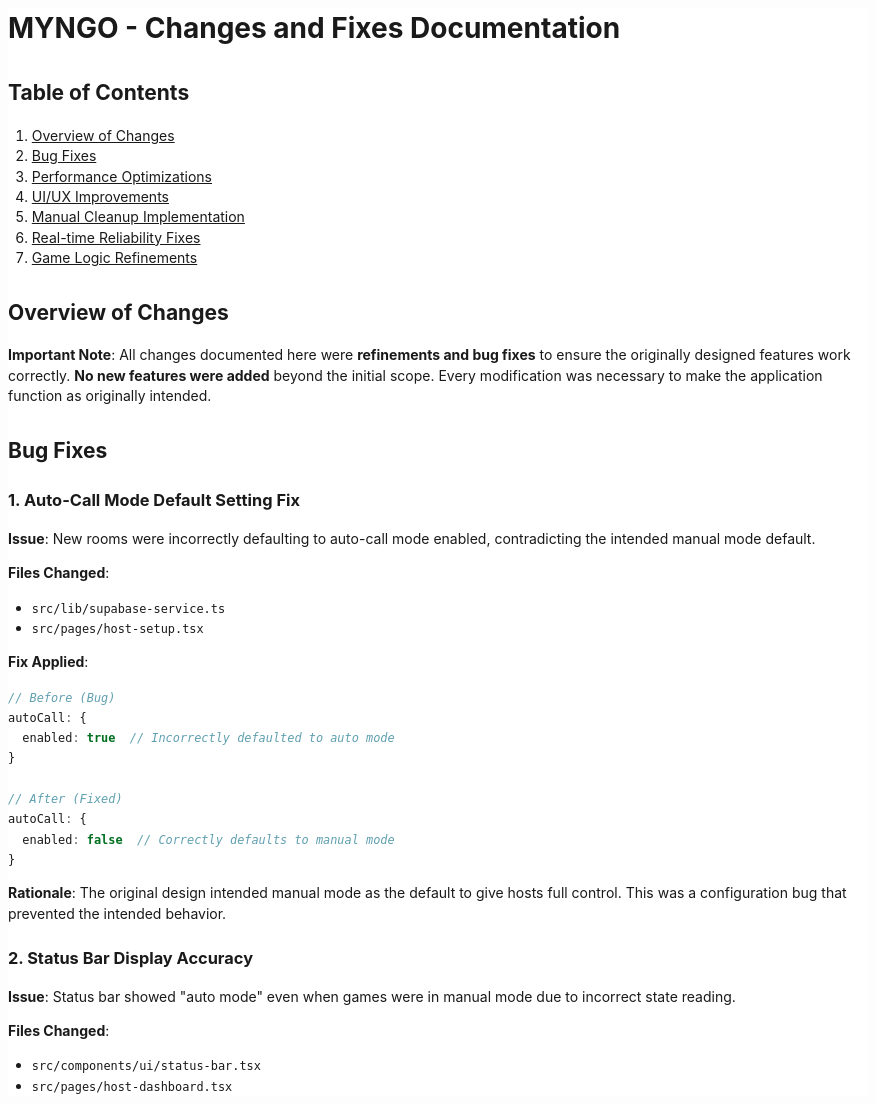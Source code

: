# MYNGO - Changes and Fixes Documentation

## Table of Contents
1. [Overview of Changes](#overview-of-changes)
2. [Bug Fixes](#bug-fixes)
3. [Performance Optimizations](#performance-optimizations)
4. [UI/UX Improvements](#ui-ux-improvements)
5. [Manual Cleanup Implementation](#manual-cleanup-implementation)
6. [Real-time Reliability Fixes](#real-time-reliability-fixes)
7. [Game Logic Refinements](#game-logic-refinements)

## Overview of Changes

**Important Note**: All changes documented here were **refinements and bug fixes** to ensure the originally designed features work correctly. **No new features were added** beyond the initial scope. Every modification was necessary to make the application function as originally intended.

## Bug Fixes

### 1. Auto-Call Mode Default Setting Fix

**Issue**: New rooms were incorrectly defaulting to auto-call mode enabled, contradicting the intended manual mode default.

**Files Changed**:
- `src/lib/supabase-service.ts`
- `src/pages/host-setup.tsx`

**Fix Applied**:
```typescript
// Before (Bug)
autoCall: {
  enabled: true  // Incorrectly defaulted to auto mode
}

// After (Fixed)
autoCall: {
  enabled: false  // Correctly defaults to manual mode
}
```

**Rationale**: The original design intended manual mode as the default to give hosts full control. This was a configuration bug that prevented the intended behavior.

### 2. Status Bar Display Accuracy

**Issue**: Status bar showed "auto mode" even when games were in manual mode due to incorrect state reading.

**Files Changed**:
- `src/components/ui/status-bar.tsx`
- `src/pages/host-dashboard.tsx`
